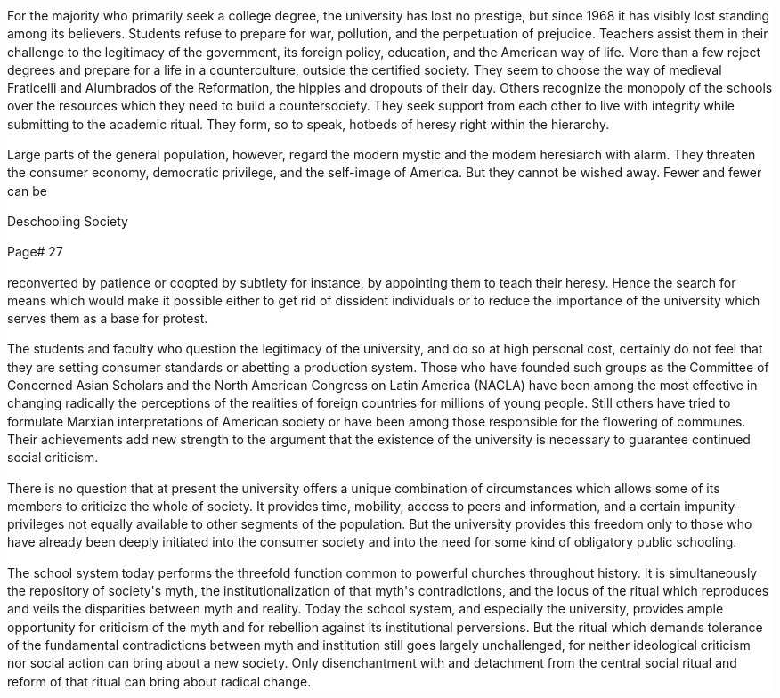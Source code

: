 For the majority who primarily seek a college degree, the university has lost no prestige,
but since 1968 it has visibly lost standing among its believers. Students refuse to prepare
for war, pollution, and the perpetuation of prejudice. Teachers assist them in their
challenge to the legitimacy of the government, its foreign policy, education, and the
American way of life. More than a few reject degrees and prepare for a life in a
counterculture, outside the certified society. They seem to choose the way of medieval
Fraticelli and Alumbrados of the Reformation, the hippies and dropouts of their day.
Others recognize the monopoly of the schools over the resources which they need to
build a countersociety. They seek support from each other to live with integrity while
submitting to the academic ritual. They form, so to speak, hotbeds of heresy right within
the hierarchy.

Large parts of the general population, however, regard the modern mystic and the modem
heresiarch with alarm. They threaten the consumer economy, democratic privilege, and
the self-image of America. But they cannot be wished away. Fewer and fewer can be



Deschooling Society



Page# 27




reconverted by patience or coopted by subtlety for instance, by appointing them to teach
their heresy. Hence the search for means which would make it possible either to get rid of
dissident individuals or to reduce the importance of the university which serves them as a
base for protest.

The students and faculty who question the legitimacy of the university, and do so at high
personal cost, certainly do not feel that they are setting consumer standards or abetting a
production system. Those who have founded such groups as the Committee of Concerned
Asian Scholars and the North American Congress on Latin America (NACLA) have been
among the most effective in changing radically the perceptions of the realities of foreign
countries for millions of young people. Still others have tried to formulate Marxian
interpretations of American society or have been among those responsible for the
flowering of communes. Their achievements add new strength to the argument that the
existence of the university is necessary to guarantee continued social criticism.

There is no question that at present the university offers a unique combination of
circumstances which allows some of its members to criticize the whole of society. It
provides time, mobility, access to peers and information, and a certain impunity-
privileges not equally available to other segments of the population. But the university
provides this freedom only to those who have already been deeply initiated into the
consumer society and into the need for some kind of obligatory public schooling.

The school system today performs the threefold function common to powerful churches
throughout history. It is simultaneously the repository of society's myth, the
institutionalization of that myth's contradictions, and the locus of the ritual which
reproduces and veils the disparities between myth and reality. Today the school system,
and especially the university, provides ample opportunity for criticism of the myth and
for rebellion against its institutional perversions. But the ritual which demands tolerance
of the fundamental contradictions between myth and institution still goes largely
unchallenged, for neither ideological criticism nor social action can bring about a new
society. Only disenchantment with and detachment from the central social ritual and
reform of that ritual can bring about radical change.

